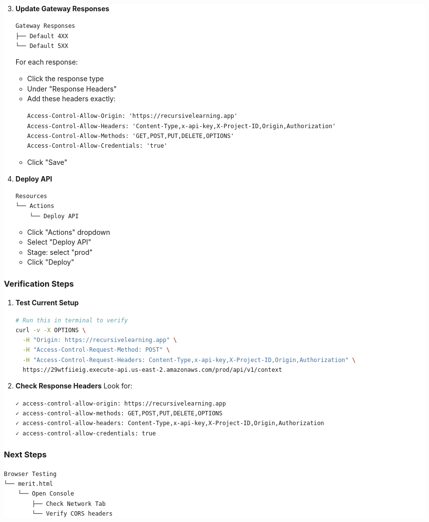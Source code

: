 3. **Update Gateway Responses**
   ```
   Gateway Responses
   ├── Default 4XX
   └── Default 5XX
   ```
   For each response:
   - Click the response type
   - Under "Response Headers"
   - Add these headers exactly:
     ```
     Access-Control-Allow-Origin: 'https://recursivelearning.app'
     Access-Control-Allow-Headers: 'Content-Type,x-api-key,X-Project-ID,Origin,Authorization'
     Access-Control-Allow-Methods: 'GET,POST,PUT,DELETE,OPTIONS'
     Access-Control-Allow-Credentials: 'true'
     ```
   - Click "Save"

4. **Deploy API**
   ```
   Resources
   └── Actions
       └── Deploy API
   ```
   - Click "Actions" dropdown
   - Select "Deploy API"
   - Stage: select "prod"
   - Click "Deploy"

### Verification Steps

1. **Test Current Setup**
   ```bash
   # Run this in terminal to verify
   curl -v -X OPTIONS \
     -H "Origin: https://recursivelearning.app" \
     -H "Access-Control-Request-Method: POST" \
     -H "Access-Control-Request-Headers: Content-Type,x-api-key,X-Project-ID,Origin,Authorization" \
     https://29wtfiieig.execute-api.us-east-2.amazonaws.com/prod/api/v1/context
   ```

2. **Check Response Headers**
   Look for:
   ```
   ✓ access-control-allow-origin: https://recursivelearning.app
   ✓ access-control-allow-methods: GET,POST,PUT,DELETE,OPTIONS
   ✓ access-control-allow-headers: Content-Type,x-api-key,X-Project-ID,Origin,Authorization
   ✓ access-control-allow-credentials: true
   ```

### Next Steps
```
Browser Testing
└── merit.html
    └── Open Console
        ├── Check Network Tab
        └── Verify CORS headers
```
